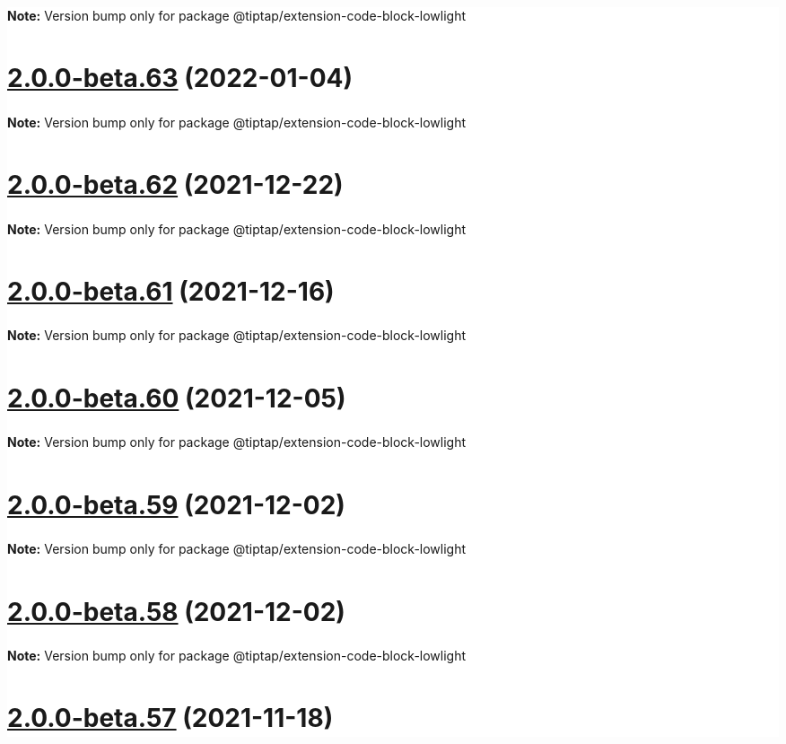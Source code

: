 **Note:** Version bump only for package @tiptap/extension-code-block-lowlight

# [2.0.0-beta.63](https://github.com/ueberdosis/tiptap/compare/@tiptap/extension-code-block-lowlight@2.0.0-beta.62...@tiptap/extension-code-block-lowlight@2.0.0-beta.63) (2022-01-04)

**Note:** Version bump only for package @tiptap/extension-code-block-lowlight

# [2.0.0-beta.62](https://github.com/ueberdosis/tiptap/compare/@tiptap/extension-code-block-lowlight@2.0.0-beta.61...@tiptap/extension-code-block-lowlight@2.0.0-beta.62) (2021-12-22)

**Note:** Version bump only for package @tiptap/extension-code-block-lowlight

# [2.0.0-beta.61](https://github.com/ueberdosis/tiptap/compare/@tiptap/extension-code-block-lowlight@2.0.0-beta.60...@tiptap/extension-code-block-lowlight@2.0.0-beta.61) (2021-12-16)

**Note:** Version bump only for package @tiptap/extension-code-block-lowlight

# [2.0.0-beta.60](https://github.com/ueberdosis/tiptap/compare/@tiptap/extension-code-block-lowlight@2.0.0-beta.59...@tiptap/extension-code-block-lowlight@2.0.0-beta.60) (2021-12-05)

**Note:** Version bump only for package @tiptap/extension-code-block-lowlight

# [2.0.0-beta.59](https://github.com/ueberdosis/tiptap/compare/@tiptap/extension-code-block-lowlight@2.0.0-beta.58...@tiptap/extension-code-block-lowlight@2.0.0-beta.59) (2021-12-02)

**Note:** Version bump only for package @tiptap/extension-code-block-lowlight

# [2.0.0-beta.58](https://github.com/ueberdosis/tiptap/compare/@tiptap/extension-code-block-lowlight@2.0.0-beta.57...@tiptap/extension-code-block-lowlight@2.0.0-beta.58) (2021-12-02)

**Note:** Version bump only for package @tiptap/extension-code-block-lowlight

# [2.0.0-beta.57](https://github.com/ueberdosis/tiptap/compare/@tiptap/extension-code-block-lowlight@2.0.0-beta.56...@tiptap/extension-code-block-lowlight@2.0.0-beta.57) (2021-11-18)

